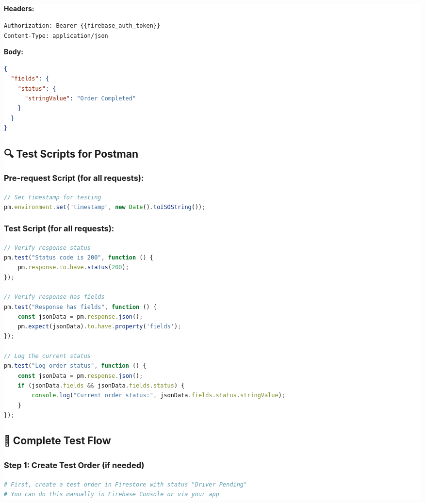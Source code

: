 **Headers:**
```
Authorization: Bearer {{firebase_auth_token}}
Content-Type: application/json
```

**Body:**
```json
{
  "fields": {
    "status": {
      "stringValue": "Order Completed"
    }
  }
}
```

## 🔍 Test Scripts for Postman

### Pre-request Script (for all requests):
```javascript
// Set timestamp for testing
pm.environment.set("timestamp", new Date().toISOString());
```

### Test Script (for all requests):
```javascript
// Verify response status
pm.test("Status code is 200", function () {
    pm.response.to.have.status(200);
});

// Verify response has fields
pm.test("Response has fields", function () {
    const jsonData = pm.response.json();
    pm.expect(jsonData).to.have.property('fields');
});

// Log the current status
pm.test("Log order status", function () {
    const jsonData = pm.response.json();
    if (jsonData.fields && jsonData.fields.status) {
        console.log("Current order status:", jsonData.fields.status.stringValue);
    }
});
```

## 🎯 Complete Test Flow

### Step 1: Create Test Order (if needed)
```bash
# First, create a test order in Firestore with status "Driver Pending"
# You can do this manually in Firebase Console or via your app
```
